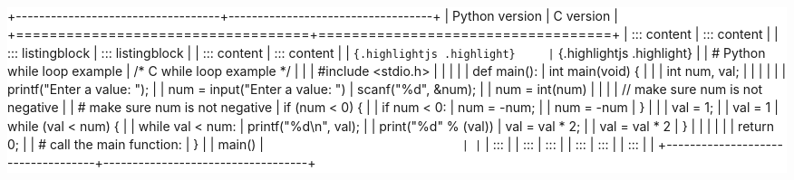 +-----------------------------------+-----------------------------------+
| Python version                    | C version                         |
+===================================+===================================+
| ::: content                       | ::: content                       |
| ::: listingblock                  | ::: listingblock                  |
| ::: content                       | ::: content                       |
| ``` {.highlightjs .highlight}     | ``` {.highlightjs .highlight}     |
| # Python while loop example       | /* C while loop example */        |
|                                   | #include <stdio.h>                |
|                                   |                                   |
| def main():                       | int main(void) {                  |
|                                   |     int num, val;                 |
|                                   |                                   |
|                                   |     printf("Enter a value: ");    |
|    num = input("Enter a value: ") |     scanf("%d", &num);            |
|     num = int(num)                |                                   |
|                                   |  // make sure num is not negative |
|   # make sure num is not negative |     if (num < 0) {                |
|     if num < 0:                   |         num = -num;               |
|         num = -num                |     }                             |
|                                   |     val = 1;                      |
|     val = 1                       |     while (val < num) {           |
|     while val < num:              |         printf("%d\n", val);      |
|         print("%d" % (val))       |         val = val * 2;            |
|         val = val * 2             |     }                             |
|                                   |                                   |
|                                   |     return 0;                     |
| # call the main function:         | }                                 |
| main()                            | ```                               |
| ```                               | :::                               |
| :::                               | :::                               |
| :::                               | :::                               |
| :::                               |                                   |
+-----------------------------------+-----------------------------------+
